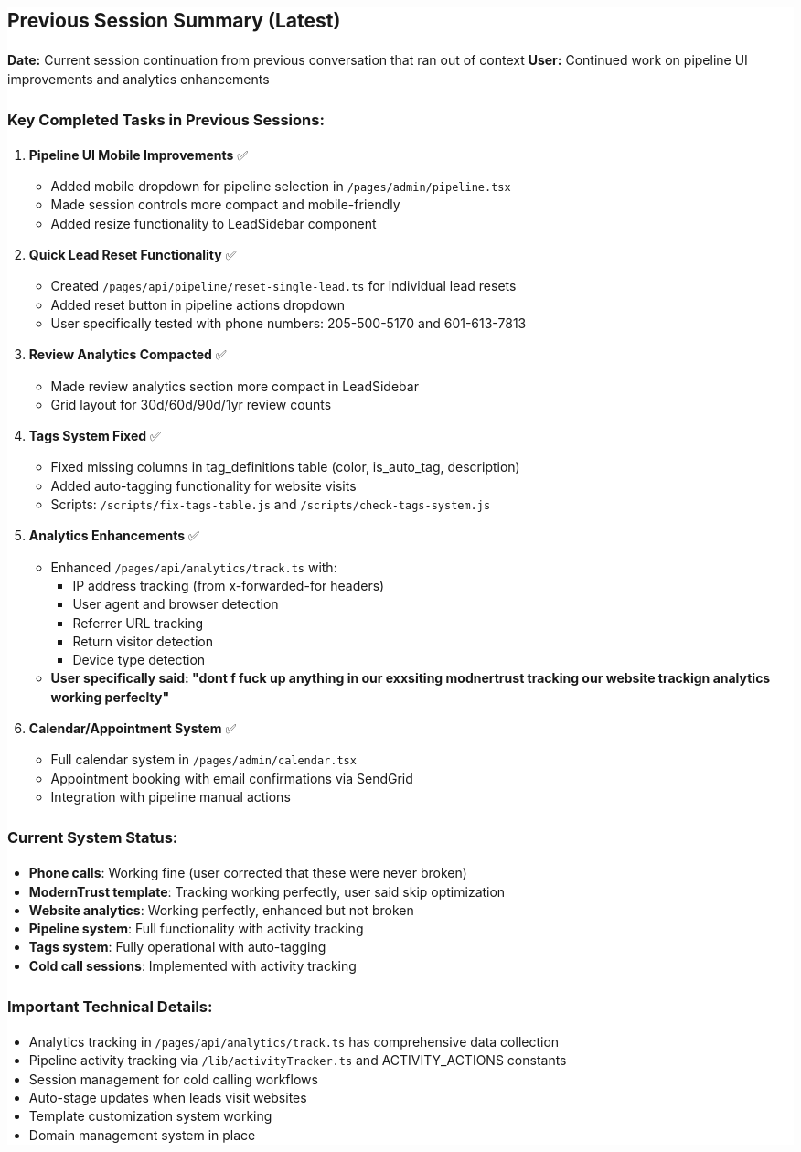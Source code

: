 ## Previous Session Summary (Latest)
**Date:** Current session continuation from previous conversation that ran out of context
**User:** Continued work on pipeline UI improvements and analytics enhancements

### Key Completed Tasks in Previous Sessions:
1. **Pipeline UI Mobile Improvements** ✅
   - Added mobile dropdown for pipeline selection in `/pages/admin/pipeline.tsx`
   - Made session controls more compact and mobile-friendly
   - Added resize functionality to LeadSidebar component

2. **Quick Lead Reset Functionality** ✅
   - Created `/pages/api/pipeline/reset-single-lead.ts` for individual lead resets
   - Added reset button in pipeline actions dropdown 
   - User specifically tested with phone numbers: 205-500-5170 and 601-613-7813

3. **Review Analytics Compacted** ✅
   - Made review analytics section more compact in LeadSidebar
   - Grid layout for 30d/60d/90d/1yr review counts

4. **Tags System Fixed** ✅
   - Fixed missing columns in tag_definitions table (color, is_auto_tag, description)
   - Added auto-tagging functionality for website visits
   - Scripts: `/scripts/fix-tags-table.js` and `/scripts/check-tags-system.js`

5. **Analytics Enhancements** ✅
   - Enhanced `/pages/api/analytics/track.ts` with:
     - IP address tracking (from x-forwarded-for headers)
     - User agent and browser detection 
     - Referrer URL tracking
     - Return visitor detection
     - Device type detection
   - **User specifically said: "dont f fuck up anything in our exxsiting modnertrust tracking our website trackign analytics working perfeclty"**

6. **Calendar/Appointment System** ✅
   - Full calendar system in `/pages/admin/calendar.tsx`
   - Appointment booking with email confirmations via SendGrid
   - Integration with pipeline manual actions

### Current System Status:
- **Phone calls**: Working fine (user corrected that these were never broken)
- **ModernTrust template**: Tracking working perfectly, user said skip optimization
- **Website analytics**: Working perfectly, enhanced but not broken
- **Pipeline system**: Full functionality with activity tracking
- **Tags system**: Fully operational with auto-tagging
- **Cold call sessions**: Implemented with activity tracking

### Important Technical Details:
- Analytics tracking in `/pages/api/analytics/track.ts` has comprehensive data collection
- Pipeline activity tracking via `/lib/activityTracker.ts` and ACTIVITY_ACTIONS constants
- Session management for cold calling workflows
- Auto-stage updates when leads visit websites
- Template customization system working
- Domain management system in place
